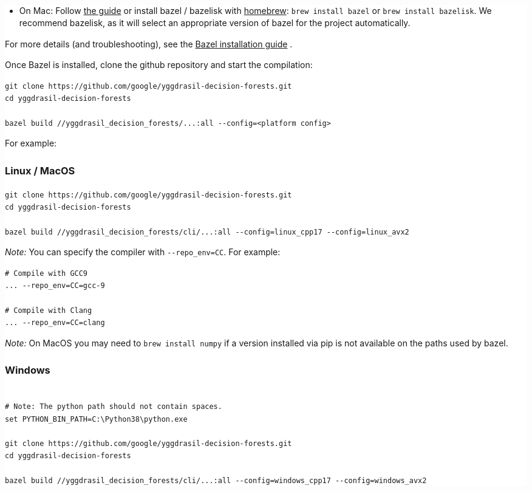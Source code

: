 -   On Mac: Follow
    [the guide](https://docs.bazel.build/versions/master/install-os-x.html#install-with-installer-mac-os-x)
    or install bazel / bazelisk with [homebrew](https://brew.sh/): `brew install
    bazel` or `brew install bazelisk`. We recommend bazelisk, as it will select
    an appropriate version of bazel for the project automatically.

For more details (and troubleshooting), see the
[Bazel installation guide](https://docs.bazel.build/versions/4.0.0/install.html)
.

Once Bazel is installed, clone the github repository and start the compilation:

```shell
git clone https://github.com/google/yggdrasil-decision-forests.git
cd yggdrasil-decision-forests

bazel build //yggdrasil_decision_forests/...:all --config=<platform config>
```

For example:

### Linux / MacOS

```shell
git clone https://github.com/google/yggdrasil-decision-forests.git
cd yggdrasil-decision-forests

bazel build //yggdrasil_decision_forests/cli/...:all --config=linux_cpp17 --config=linux_avx2
```

*Note:* You can specify the compiler with `--repo_env=CC`. For example:

```shell
# Compile with GCC9
... --repo_env=CC=gcc-9

# Compile with Clang
... --repo_env=CC=clang
```

*Note:* On MacOS you may need to `brew install numpy` if a version installed via
pip is not available on the paths used by bazel.

### Windows

```shell

# Note: The python path should not contain spaces.
set PYTHON_BIN_PATH=C:\Python38\python.exe

git clone https://github.com/google/yggdrasil-decision-forests.git
cd yggdrasil-decision-forests

bazel build //yggdrasil_decision_forests/cli/...:all --config=windows_cpp17 --config=windows_avx2
```
